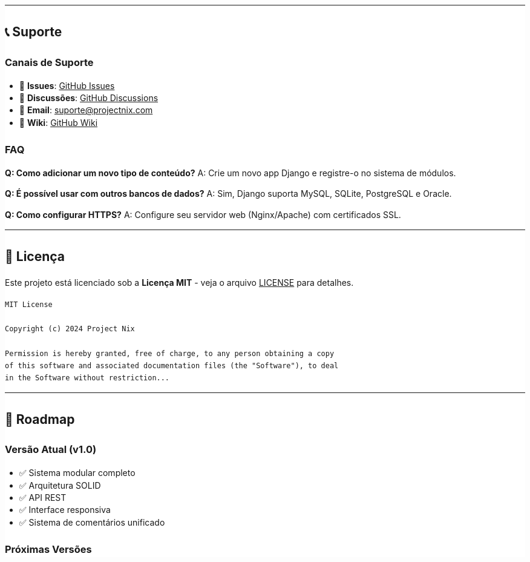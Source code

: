 
---

## 📞 Suporte

### **Canais de Suporte**

- 🐛 **Issues**: [GitHub Issues](https://github.com/seu-usuario/project-nix/issues)
- 💬 **Discussões**: [GitHub Discussions](https://github.com/seu-usuario/project-nix/discussions)
- 📧 **Email**: suporte@projectnix.com
- 📖 **Wiki**: [GitHub Wiki](https://github.com/seu-usuario/project-nix/wiki)

### **FAQ**

**Q: Como adicionar um novo tipo de conteúdo?**
A: Crie um novo app Django e registre-o no sistema de módulos.

**Q: É possível usar com outros bancos de dados?**
A: Sim, Django suporta MySQL, SQLite, PostgreSQL e Oracle.

**Q: Como configurar HTTPS?**
A: Configure seu servidor web (Nginx/Apache) com certificados SSL.

---

## 📄 Licença

Este projeto está licenciado sob a **Licença MIT** - veja o arquivo [LICENSE](../LICENSE) para detalhes.

```
MIT License

Copyright (c) 2024 Project Nix

Permission is hereby granted, free of charge, to any person obtaining a copy
of this software and associated documentation files (the "Software"), to deal
in the Software without restriction...
```

---

## 🎯 Roadmap

### **Versão Atual (v1.0)**
- ✅ Sistema modular completo
- ✅ Arquitetura SOLID
- ✅ API REST
- ✅ Interface responsiva
- ✅ Sistema de comentários unificado

### **Próximas Versões**

